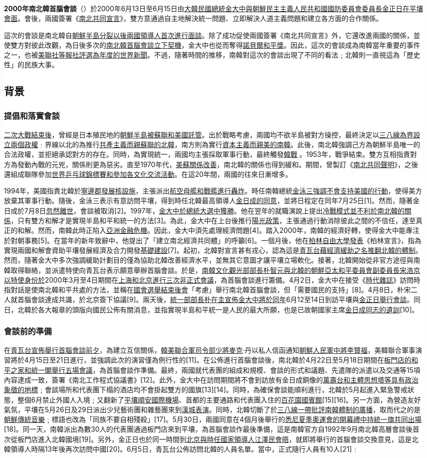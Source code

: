 **2000年南北韓首腦會談**（）於2000年6月13日至6月15日由[大韓民國總統](https://zh.wikipedia.org/wiki/大韓民國 "wikilink")[金大中與](../Page/金大中.md "wikilink")[朝鮮民主主義人民共和國國防委員會委員長](https://zh.wikipedia.org/wiki/朝鮮民主主義人民共和國 "wikilink")[金正日在](../Page/金正日.md "wikilink")[平壤會面](../Page/平壤.md "wikilink")。會後，兩國簽署《[南北共同宣言](../Page/南北共同宣言.md "wikilink")》，雙方意通過自主地解決統一問題、立即解決人道主義問題和建立各方面的合作關係。

這次的會談是南北韓自[朝鮮半島分裂以後兩國領導人首次進行面談](../Page/朝鮮半島統一問題.md "wikilink")。除了成功促使兩國簽署《南北共同宣言》外，它還改進兩國的關係，並使雙方對彼此改觀，為日後多次的[南北韓首腦會談立下契機](https://zh.wikipedia.org/wiki/南北韓首腦會談 "wikilink")，金大中也從而奪得[諾貝爾和平獎](https://zh.wikipedia.org/wiki/諾貝爾和平獎 "wikilink")。因此，這次的會談成為南韓當年重要的事件之一，也被[美聯社等報社評選為年度的世界新聞](https://zh.wikipedia.org/wiki/美聯社 "wikilink")。不過，隨著時間的推移，南韓對這次的會談出現了不同的看法﹔北韓則一直視這為「歷史性」的民族大事。

## 背景

### 提倡和落實會談

[二次大戰結束後](https://zh.wikipedia.org/wiki/二次大戰 "wikilink")，曾經是日本殖民地的[朝鮮半島被蘇聯和美國](https://zh.wikipedia.org/wiki/朝鮮半島 "wikilink")[託管](https://zh.wikipedia.org/wiki/盟軍託管朝鮮時期 "wikilink")。出於戰略考慮，兩國均不欲半島被對方操控，最終決定以[三八線為界設立兩個政權](https://zh.wikipedia.org/wiki/三八線 "wikilink")﹕界線以北的為推行[共產主義而親蘇聯的北韓](https://zh.wikipedia.org/wiki/共產主義 "wikilink")，南方則為實行[資本主義而親美的南韓](https://zh.wikipedia.org/wiki/資本主義 "wikilink")。此後，南北韓強調己方為朝鮮半島唯一的合法政權，並拒絕承認對方的存在。同時，為實現統一，兩國均主張採取軍事行動，最終觸發[韓戰](https://zh.wikipedia.org/wiki/韓戰 "wikilink")
。1953年，戰爭結束。雙方互相指責對方為發動內戰的元兇，關係則更為惡劣。直至1970年代，[美蘇關係改善](../Page/美蘇關係.md "wikilink")，南北韓的關係也得到緩和。期間，曾製訂《[南北共同聲明](https://zh.wikipedia.org/wiki/南北共同聲明 "wikilink")》，之後還組成聯隊參加[世界乒乓球錦標賽和參加各文化交流活動](https://zh.wikipedia.org/wiki/世界乒乓球錦標賽 "wikilink")。在這20年間，兩國的往來日漸增多。

1994年，美國指責北韓於[寧邊郡發展核設施](https://zh.wikipedia.org/wiki/寧邊郡 "wikilink")，主張派出[航空母艦和戰艦進行轟炸](https://zh.wikipedia.org/wiki/航空母艦 "wikilink")。時任南韓總統[金泳三強調不會支持美國的行動](../Page/金泳三.md "wikilink")，使得美方放棄其軍事行動。隨後，金泳三表示有意訪問平壤，得到時任北韓最高領導人[金日成的同意](../Page/金日成.md "wikilink")，並將日程定在同年7月25日\[1\]。然而，隨著金日成於7月8日[忽然離世](../Page/金日成之死.md "wikilink")，會談被取消\[2\]。1997年，[金大中於](../Page/金大中.md "wikilink")[總統大選中獲勝](../Page/1997年大韓民國總統選舉.md "wikilink")。他在翌年的就職演說上提出[冷戰模式並不利於南北韓的關係](https://zh.wikipedia.org/wiki/冷戰 "wikilink")，只有雙方和解才是實現半島和平和統一的方法\[3\]。為此，金大中在上台後推行[陽光政策](../Page/陽光政策.md "wikilink")，主張通過行動消除彼此之間的不信任，達至真正的和解。然而，南韓此時正陷入[亞洲金融危機](../Page/亞洲金融危機.md "wikilink")。因此，金大中須先處理經濟問題\[4\]。踏入2000年，南韓的經濟好轉，使得金大中能專注於對朝事務\[5\]。在當年的新年致辭中，他提出了「建立南北經濟共同體」的呼籲\[6\]。一個月後，他在[柏林自由大學發表](https://zh.wikipedia.org/wiki/柏林自由大學 "wikilink")《柏林宣言》，指為實現兩國和解會資助平壤發展經濟及合力開發[基礎建設](https://zh.wikipedia.org/wiki/基礎建設 "wikilink")\[7\]。起初，北韓對宣言甚有戎心，認為這是[青瓦台藉經濟緩助之名推翻北韓的體制](../Page/青瓦台.md "wikilink")。然而，隨著金大中多次強調緩助計劃目的僅為協助北韓改善經濟水平，並無其它意圖才讓平壤立場軟化。接著，北韓開始從非官方途徑與南韓取得聯絡，並派遣特使向青瓦台表示願意舉辦首腦會談。於是，[南韓文化觀光部部長朴智元與北韓的](https://zh.wikipedia.org/wiki/大韓民國文化體育觀光部 "wikilink")[朝鮮亞太和平委員會副委員長宋浩京以特使身份於](https://zh.wikipedia.org/wiki/朝鮮亞太和平委員會 "wikilink")2000年3月至4日期間在[上海和](https://zh.wikipedia.org/wiki/上海 "wikilink")[北京進行三次非正式會議](https://zh.wikipedia.org/wiki/北京 "wikilink")，為首腦會談進行籌備。4月2日，金大中在接受《[時代雜誌](https://zh.wikipedia.org/wiki/時代雜誌 "wikilink")》訪問時指對話是使南北韓和平共處的方法，並稱在[國會選舉結束後會](https://zh.wikipedia.org/wiki/2000年大韓民國國會選舉 "wikilink")「考慮」舉行南北韓首腦會談，但「需要國民的支持」\[8\]。4月8日，朴宋二人就首腦會談達成共識，於北京簽下協議\[9\]。兩天後，[統一部部長朴在圭宣佈金大中將於同年](https://zh.wikipedia.org/wiki/統一部 "wikilink")6月12至14日到訪平壤與[金正日舉行會談](../Page/金正日.md "wikilink")。同日，北韓於各大報章的頭版向國民公佈有關消息，並指實現半島和平統一是人民的最大所願，也是已故朝國家主席[金日成同志的遺訓](../Page/金日成.md "wikilink")\[10\]。

### 會談前的準備

在[青瓦台宣佈舉行首腦會談前夕](../Page/青瓦台.md "wikilink")，為建立互信關係，[韓美聯合軍司令部少將麥克](../Page/韓美聯合軍司令部.md "wikilink")·丹以私人信函通知[朝鮮人民軍中將李贊福](https://zh.wikipedia.org/wiki/朝鮮人民軍 "wikilink")，美韓聯合軍事演習將於4月15日至21日進行，並強調此次的演習僅為例行性的\[11\]。在公佈進行首腦會談後，南北韓於4月22日至5月18日期間在[板門店的](../Page/板門店.md "wikilink")[和平之家和](https://zh.wikipedia.org/wiki/和平之家 "wikilink")[統一閣舉行五場會議](https://zh.wikipedia.org/wiki/統一閣 "wikilink")，為首腦會談作準備。最終，兩國就代表團的組成和規模、會談的形式和議題、先遣隊的派遣以及交通等15項內容達成一致，簽署《南北工作程式協議書》\[12\]。此外，金大中在訪問期間將不會到訪放有金日成銅像的[萬壽台和](https://zh.wikipedia.org/wiki/萬壽台 "wikilink")[主體思想塔等具有政治象徵的地標](https://zh.wikipedia.org/wiki/主體思想塔 "wikilink")﹔會談場所和代表團下榻的酒店均不會掛起雙方的國旗\[13\]\[14\]。同時，為確保會談能順利進行，北韓於5月起進入緊急警戒狀態，整個6月禁止外國人入境﹔又翻新了[平壤順安國際機場](https://zh.wikipedia.org/wiki/平壤順安國際機場 "wikilink")、首都的主要通路和代表團入住的[百花園國賓館](https://zh.wikipedia.org/wiki/百花園國賓館 "wikilink")\[15\]\[16\]。另一方面，為營造友好氣氛，平壤在5月26日及29日派出少兒藝術團和雜藝團來到[漢城表演](https://zh.wikipedia.org/wiki/漢城 "wikilink")。同時，北韓切斷了於[三八線一帶批評南韓體制的廣播](https://zh.wikipedia.org/wiki/三八線 "wikilink")，取而代之的是[朝鮮傳統音樂](https://zh.wikipedia.org/wiki/朝鮮傳統音樂 "wikilink")﹔標語也改為「同族不要自相殘殺」\[17\]。5月30日，兩國同意在4個月後舉行的[悉尼夏季奧運會的開幕禮中持](https://zh.wikipedia.org/wiki/2000年夏季奧林匹克運動會 "wikilink")[統一旗共同出場](https://zh.wikipedia.org/wiki/統一旗 "wikilink")\[18\]。同一天，南韓派出為數30人的代表團通過板門店來到平壤，為首腦會談作最後準備，這是南韓官方自1992年9月南北韓高層會談後首次從板門店進入北韓國境\[19\]。另外，金正日也於同一時間到[北京與時任國家領導人](https://zh.wikipedia.org/wiki/北京 "wikilink")[江澤民會晤](https://zh.wikipedia.org/wiki/江澤民 "wikilink")，就即將舉行的首腦會談交換意見，這是北韓領導人時隔13年後再次訪問中國\[20\]。6月5日，青瓦台公佈訪問北韓的人員名單。當中，正式隨行人員有10人\[21\]﹕
